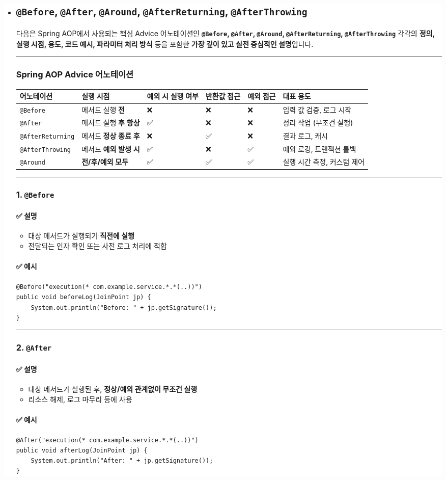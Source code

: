 - ## `@Before`, `@After`, `@Around`, `@AfterReturning`, `@AfterThrowing`

  다음은 Spring AOP에서 사용되는 핵심 Advice 어노테이션인
   **`@Before`, `@After`, `@Around`, `@AfterReturning`, `@AfterThrowing`**
   각각의 **정의, 실행 시점, 용도, 코드 예시, 파라미터 처리 방식** 등을 포함한 **가장 깊이 있고 실전 중심적인 설명**입니다.

  ------

  ### Spring AOP Advice 어노테이션

  | 어노테이션        | 실행 시점               | 예외 시 실행 여부 | 반환값 접근 | 예외 접근 | 대표 용도                   |
  | ----------------- | ----------------------- | ----------------- | ----------- | --------- | --------------------------- |
  | `@Before`         | 메서드 실행 **전**      | ❌                 | ❌           | ❌         | 입력 값 검증, 로그 시작     |
  | `@After`          | 메서드 실행 **후 항상** | ✅                 | ❌           | ❌         | 정리 작업 (무조건 실행)     |
  | `@AfterReturning` | 메서드 **정상 종료 후** | ❌                 | ✅           | ❌         | 결과 로그, 캐시             |
  | `@AfterThrowing`  | 메서드 **예외 발생 시** | ✅                 | ❌           | ✅         | 예외 로깅, 트랜잭션 롤백    |
  | `@Around`         | **전/후/예외 모두**     | ✅                 | ✅           | ✅         | 실행 시간 측정, 커스텀 제어 |

  ------

  ### 1. `@Before`

  #### ✅ 설명

  - 대상 메서드가 실행되기 **직전에 실행**
  - 전달되는 인자 확인 또는 사전 로그 처리에 적합

  #### ✅ 예시

  ```
  @Before("execution(* com.example.service.*.*(..))")
  public void beforeLog(JoinPoint jp) {
      System.out.println("Before: " + jp.getSignature());
  }
  ```

  ------

  ### 2. `@After`

  #### ✅ 설명

  - 대상 메서드가 실행된 후, **정상/예외 관계없이 무조건 실행**
  - 리소스 해제, 로그 마무리 등에 사용

  #### ✅ 예시

  ```
  @After("execution(* com.example.service.*.*(..))")
  public void afterLog(JoinPoint jp) {
      System.out.println("After: " + jp.getSignature());
  }
  ```
